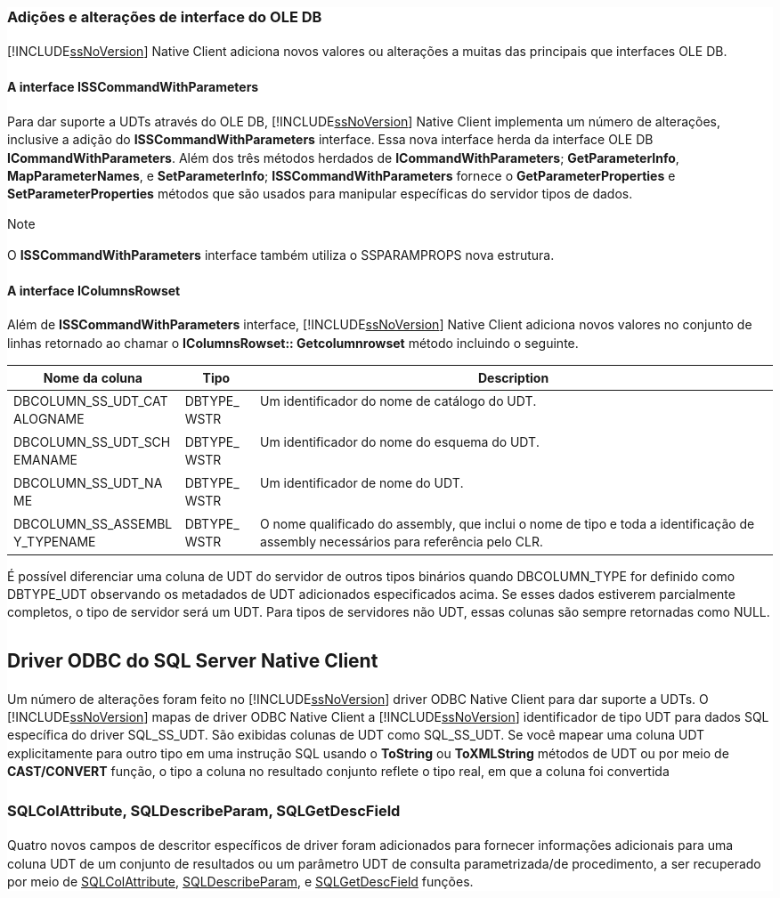 ### <a name="ole-db-interface-additions-and-changes"></a>Adições e alterações de interface do OLE DB  
 [!INCLUDE[ssNoVersion](../../../includes/ssnoversion-md.md)] Native Client adiciona novos valores ou alterações a muitas das principais que interfaces OLE DB.  
  
#### <a name="the-isscommandwithparameters-interface"></a>A interface ISSCommandWithParameters  
 Para dar suporte a UDTs através do OLE DB, [!INCLUDE[ssNoVersion](../../../includes/ssnoversion-md.md)] Native Client implementa um número de alterações, inclusive a adição do **ISSCommandWithParameters** interface. Essa nova interface herda da interface OLE DB **ICommandWithParameters**. Além dos três métodos herdados de **ICommandWithParameters**; **GetParameterInfo**, **MapParameterNames**, e **SetParameterInfo**; **ISSCommandWithParameters** fornece o **GetParameterProperties** e **SetParameterProperties** métodos que são usados para manipular específicas do servidor tipos de dados.  
  
> [!NOTE]  
>  O **ISSCommandWithParameters** interface também utiliza o SSPARAMPROPS nova estrutura.  
  
#### <a name="the-icolumnsrowset-interface"></a>A interface IColumnsRowset  
 Além de **ISSCommandWithParameters** interface, [!INCLUDE[ssNoVersion](../../../includes/ssnoversion-md.md)] Native Client adiciona novos valores no conjunto de linhas retornado ao chamar o **IColumnsRowset:: Getcolumnrowset** método incluindo o seguinte.  
  
|Nome da coluna|Tipo|Description|  
|-----------------|----------|-----------------|  
|DBCOLUMN_SS_UDT_CATALOGNAME|DBTYPE_WSTR|Um identificador do nome de catálogo do UDT.|  
|DBCOLUMN_SS_UDT_SCHEMANAME|DBTYPE_WSTR|Um identificador do nome do esquema do UDT.|  
|DBCOLUMN_SS_UDT_NAME|DBTYPE_WSTR|Um identificador de nome do UDT.|  
|DBCOLUMN_SS_ASSEMBLY_TYPENAME|DBTYPE_WSTR|O nome qualificado do assembly, que inclui o nome de tipo e toda a identificação de assembly necessários para referência pelo CLR.|  
  
 É possível diferenciar uma coluna de UDT do servidor de outros tipos binários quando DBCOLUMN_TYPE for definido como DBTYPE_UDT observando os metadados de UDT adicionados especificados acima. Se esses dados estiverem parcialmente completos, o tipo de servidor será um UDT. Para tipos de servidores não UDT, essas colunas são sempre retornadas como NULL.  
  
## <a name="sql-server-native-client-odbc-driver"></a>Driver ODBC do SQL Server Native Client  
 Um número de alterações foram feito no [!INCLUDE[ssNoVersion](../../../includes/ssnoversion-md.md)] driver ODBC Native Client para dar suporte a UDTs. O [!INCLUDE[ssNoVersion](../../../includes/ssnoversion-md.md)] mapas de driver ODBC Native Client a [!INCLUDE[ssNoVersion](../../../includes/ssnoversion-md.md)] identificador de tipo UDT para dados SQL específica do driver SQL_SS_UDT. São exibidas colunas de UDT como SQL_SS_UDT. Se você mapear uma coluna UDT explicitamente para outro tipo em uma instrução SQL usando o **ToString** ou **ToXMLString** métodos de UDT ou por meio de **CAST/CONVERT** função, o tipo a coluna no resultado conjunto reflete o tipo real, em que a coluna foi convertida  
  
### <a name="sqlcolattribute-sqldescribeparam-sqlgetdescfield"></a>SQLColAttribute, SQLDescribeParam, SQLGetDescField  
 Quatro novos campos de descritor específicos de driver foram adicionados para fornecer informações adicionais para uma coluna UDT de um conjunto de resultados ou um parâmetro UDT de consulta parametrizada/de procedimento, a ser recuperado por meio de [SQLColAttribute](../../native-client-odbc-api/sqlcolattribute.md), [SQLDescribeParam](../../native-client-odbc-api/sqldescribeparam.md), e [SQLGetDescField](../../native-client-odbc-api/sqlgetdescfield.md) funções.  
  